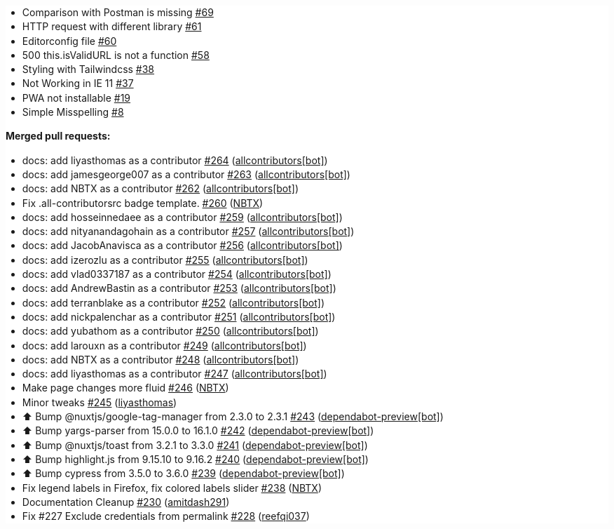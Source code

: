 - Comparison with Postman is missing [\#69](https://github.com/liyasthomas/postwoman/issues/69)
- HTTP request with different library [\#61](https://github.com/liyasthomas/postwoman/issues/61)
- Editorconfig file [\#60](https://github.com/liyasthomas/postwoman/issues/60)
- 500 this.isValidURL is not a function [\#58](https://github.com/liyasthomas/postwoman/issues/58)
- Styling with Tailwindcss [\#38](https://github.com/liyasthomas/postwoman/issues/38)
- Not Working in IE 11 [\#37](https://github.com/liyasthomas/postwoman/issues/37)
- PWA not installable [\#19](https://github.com/liyasthomas/postwoman/issues/19)
- Simple Misspelling  [\#8](https://github.com/liyasthomas/postwoman/issues/8)

**Merged pull requests:**

- docs: add liyasthomas as a contributor [\#264](https://github.com/liyasthomas/postwoman/pull/264) ([allcontributors[bot]](https://github.com/apps/allcontributors))
- docs: add jamesgeorge007 as a contributor [\#263](https://github.com/liyasthomas/postwoman/pull/263) ([allcontributors[bot]](https://github.com/apps/allcontributors))
- docs: add NBTX as a contributor [\#262](https://github.com/liyasthomas/postwoman/pull/262) ([allcontributors[bot]](https://github.com/apps/allcontributors))
- Fix .all-contributorsrc badge template. [\#260](https://github.com/liyasthomas/postwoman/pull/260) ([NBTX](https://github.com/NBTX))
- docs: add hosseinnedaee as a contributor [\#259](https://github.com/liyasthomas/postwoman/pull/259) ([allcontributors[bot]](https://github.com/apps/allcontributors))
- docs: add nityanandagohain as a contributor [\#257](https://github.com/liyasthomas/postwoman/pull/257) ([allcontributors[bot]](https://github.com/apps/allcontributors))
- docs: add JacobAnavisca as a contributor [\#256](https://github.com/liyasthomas/postwoman/pull/256) ([allcontributors[bot]](https://github.com/apps/allcontributors))
- docs: add izerozlu as a contributor [\#255](https://github.com/liyasthomas/postwoman/pull/255) ([allcontributors[bot]](https://github.com/apps/allcontributors))
- docs: add vlad0337187 as a contributor [\#254](https://github.com/liyasthomas/postwoman/pull/254) ([allcontributors[bot]](https://github.com/apps/allcontributors))
- docs: add AndrewBastin as a contributor [\#253](https://github.com/liyasthomas/postwoman/pull/253) ([allcontributors[bot]](https://github.com/apps/allcontributors))
- docs: add terranblake as a contributor [\#252](https://github.com/liyasthomas/postwoman/pull/252) ([allcontributors[bot]](https://github.com/apps/allcontributors))
- docs: add nickpalenchar as a contributor [\#251](https://github.com/liyasthomas/postwoman/pull/251) ([allcontributors[bot]](https://github.com/apps/allcontributors))
- docs: add yubathom as a contributor [\#250](https://github.com/liyasthomas/postwoman/pull/250) ([allcontributors[bot]](https://github.com/apps/allcontributors))
- docs: add larouxn as a contributor [\#249](https://github.com/liyasthomas/postwoman/pull/249) ([allcontributors[bot]](https://github.com/apps/allcontributors))
- docs: add NBTX as a contributor [\#248](https://github.com/liyasthomas/postwoman/pull/248) ([allcontributors[bot]](https://github.com/apps/allcontributors))
- docs: add liyasthomas as a contributor [\#247](https://github.com/liyasthomas/postwoman/pull/247) ([allcontributors[bot]](https://github.com/apps/allcontributors))
- Make page changes more fluid [\#246](https://github.com/liyasthomas/postwoman/pull/246) ([NBTX](https://github.com/NBTX))
- Minor tweaks [\#245](https://github.com/liyasthomas/postwoman/pull/245) ([liyasthomas](https://github.com/liyasthomas))
- ⬆️ Bump @nuxtjs/google-tag-manager from 2.3.0 to 2.3.1 [\#243](https://github.com/liyasthomas/postwoman/pull/243) ([dependabot-preview[bot]](https://github.com/apps/dependabot-preview))
- ⬆️ Bump yargs-parser from 15.0.0 to 16.1.0 [\#242](https://github.com/liyasthomas/postwoman/pull/242) ([dependabot-preview[bot]](https://github.com/apps/dependabot-preview))
- ⬆️ Bump @nuxtjs/toast from 3.2.1 to 3.3.0 [\#241](https://github.com/liyasthomas/postwoman/pull/241) ([dependabot-preview[bot]](https://github.com/apps/dependabot-preview))
- ⬆️ Bump highlight.js from 9.15.10 to 9.16.2 [\#240](https://github.com/liyasthomas/postwoman/pull/240) ([dependabot-preview[bot]](https://github.com/apps/dependabot-preview))
- ⬆️ Bump cypress from 3.5.0 to 3.6.0 [\#239](https://github.com/liyasthomas/postwoman/pull/239) ([dependabot-preview[bot]](https://github.com/apps/dependabot-preview))
- Fix legend labels in Firefox, fix colored labels slider [\#238](https://github.com/liyasthomas/postwoman/pull/238) ([NBTX](https://github.com/NBTX))
- Documentation Cleanup [\#230](https://github.com/liyasthomas/postwoman/pull/230) ([amitdash291](https://github.com/amitdash291))
- Fix \#227 Exclude credentials from permalink [\#228](https://github.com/liyasthomas/postwoman/pull/228) ([reefqi037](https://github.com/reefqi037))